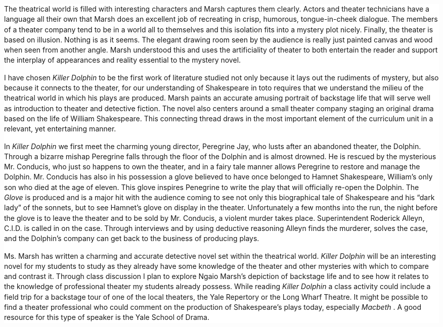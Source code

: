 The theatrical world is filled with interesting characters and Marsh captures them clearly. Actors and theater technicians have a language all their own that Marsh does an excellent job of recreating in crisp, humorous, tongue-in-cheek dialogue. The members of a theater company tend to be in a world all to themselves and this isolation fits into a mystery plot nicely. Finally, the theater is based on illusion. Nothing is as it seems. The elegant drawing room seen by the audience is really just painted canvas and wood when seen from another angle. Marsh understood this and uses the artificiality of theater to both entertain the reader and support the interplay of appearances and reality essential to the mystery novel.
</p>
<p>
I have chosen
<i>
Killer Dolphin
</i>
to be the first work of literature studied not only because it lays out the rudiments of mystery, but also because it connects to the theater, for our understanding of Shakespeare in toto requires that we understand the milieu of the theatrical world in which his plays are produced. Marsh paints an accurate amusing portrait of backstage life that will serve well as introduction to theater and detective fiction. The novel also centers around a small theater company staging an original drama based on the life of William Shakespeare. This connecting thread draws in the most important element of the curriculum unit in a relevant, yet entertaining manner.
</p>
<p>
In
<i>
Killer Dolphin
</i>
we first meet the charming young director, Peregrine Jay, who lusts after an abandoned theater, the Dolphin. Through a bizarre mishap Peregrine falls through the floor of the Dolphin and is almost drowned. He is rescued by the mysterious Mr. Conducis, who just so happens to own the theater, and in a fairy tale manner allows Peregrine to restore and manage the Dolphin. Mr. Conducis has also in his possession a glove believed to have once belonged to Hamnet Shakespeare, William’s only son who died at the age of eleven. This glove inspires Penegrine to write the play that will officially re-open the Dolphin. The
<i>
Glove
</i>
is produced and is a major hit with the audience coming to see not only this biographical tale of Shakespeare and his “dark lady” of the sonnets, but to see Hamnet’s glove on display in the theater. Unfortunately a few months into the run, the night before the glove is to leave the theater and to be sold by Mr. Conducis, a violent murder takes place. Superintendent Roderick Alleyn, C.I.D. is called in on the case. Through interviews and by using deductive reasoning Alleyn finds the murderer, solves the case, and the Dolphin’s company can get back to the business of producing plays.
</p>
<p>
Ms. Marsh has written a charming and accurate detective novel set within the theatrical world.
<i>
Killer Dolphin
</i>
will be an interesting novel for my students to study as they already have some knowledge of the theater and other mysteries with which to compare and contrast it. Through class discussion I plan to explore Ngaio Marsh’s depiction of backstage life and to see how it relates to the knowledge of professional theater my students already possess. While reading
<i>
Killer Dolphin
</i>
a class activity could include a field trip for a backstage tour of one of the local theaters, the Yale Repertory or the Long Wharf Theatre. It might be possible to find a theater professional who could comment on the production of Shakespeare’s plays today, especially
<i>
Macbeth
</i>
. A good resource for this type of speaker is the Yale School of Drama.
</p>
